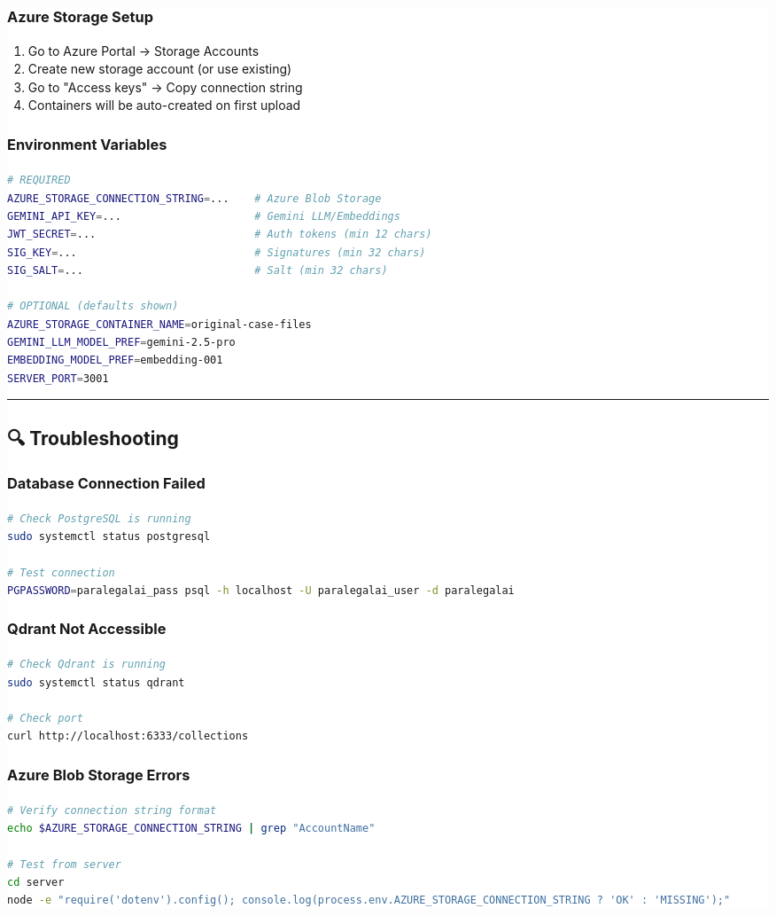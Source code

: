 ### Azure Storage Setup

1. Go to Azure Portal → Storage Accounts
2. Create new storage account (or use existing)
3. Go to "Access keys" → Copy connection string
4. Containers will be auto-created on first upload

### Environment Variables

```bash
# REQUIRED
AZURE_STORAGE_CONNECTION_STRING=...    # Azure Blob Storage
GEMINI_API_KEY=...                     # Gemini LLM/Embeddings
JWT_SECRET=...                         # Auth tokens (min 12 chars)
SIG_KEY=...                            # Signatures (min 32 chars)
SIG_SALT=...                           # Salt (min 32 chars)

# OPTIONAL (defaults shown)
AZURE_STORAGE_CONTAINER_NAME=original-case-files
GEMINI_LLM_MODEL_PREF=gemini-2.5-pro
EMBEDDING_MODEL_PREF=embedding-001
SERVER_PORT=3001
```

---

## 🔍 Troubleshooting

### Database Connection Failed
```bash
# Check PostgreSQL is running
sudo systemctl status postgresql

# Test connection
PGPASSWORD=paralegalai_pass psql -h localhost -U paralegalai_user -d paralegalai
```

### Qdrant Not Accessible
```bash
# Check Qdrant is running
sudo systemctl status qdrant

# Check port
curl http://localhost:6333/collections
```

### Azure Blob Storage Errors
```bash
# Verify connection string format
echo $AZURE_STORAGE_CONNECTION_STRING | grep "AccountName"

# Test from server
cd server
node -e "require('dotenv').config(); console.log(process.env.AZURE_STORAGE_CONNECTION_STRING ? 'OK' : 'MISSING');"
```
